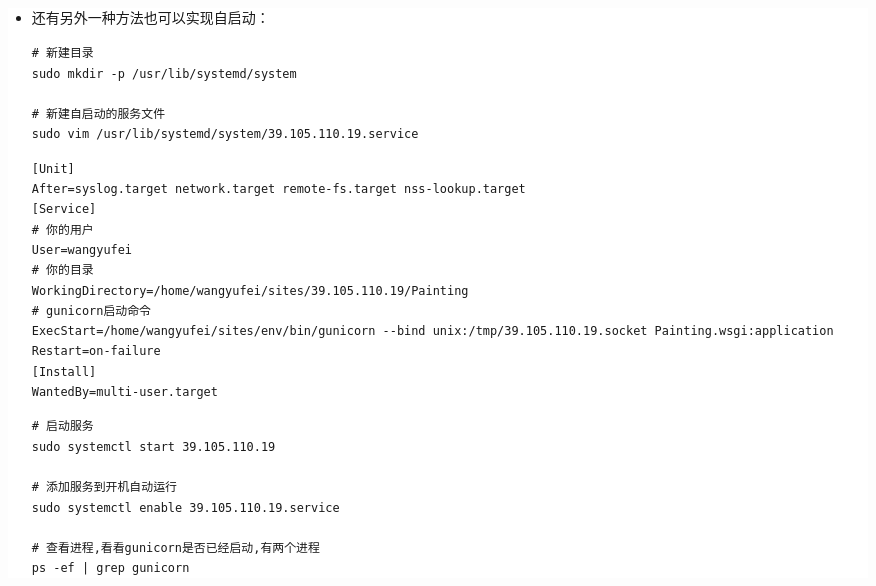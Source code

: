 
* 还有另外一种方法也可以实现自启动：

  ```
  # 新建目录
  sudo mkdir -p /usr/lib/systemd/system
  
  # 新建自启动的服务文件
  sudo vim /usr/lib/systemd/system/39.105.110.19.service
  ```

  ```
  [Unit]
  After=syslog.target network.target remote-fs.target nss-lookup.target
  [Service]
  # 你的用户
  User=wangyufei
  # 你的目录
  WorkingDirectory=/home/wangyufei/sites/39.105.110.19/Painting
  # gunicorn启动命令
  ExecStart=/home/wangyufei/sites/env/bin/gunicorn --bind unix:/tmp/39.105.110.19.socket Painting.wsgi:application
  Restart=on-failure
  [Install]
  WantedBy=multi-user.target
  ```

  ```
  # 启动服务
  sudo systemctl start 39.105.110.19
  
  # 添加服务到开机自动运行
  sudo systemctl enable 39.105.110.19.service
  
  # 查看进程,看看gunicorn是否已经启动,有两个进程
  ps -ef | grep gunicorn
  ```
